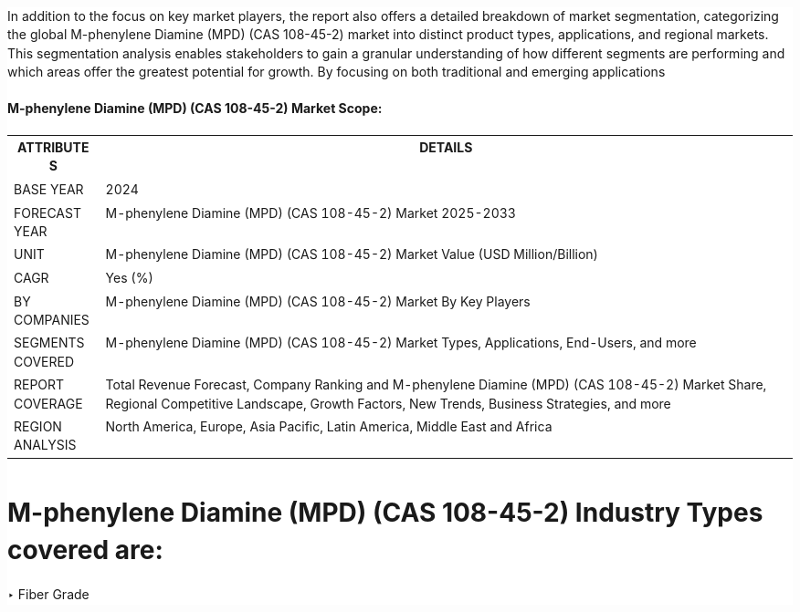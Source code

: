 In addition to the focus on key market players, the report also offers a detailed breakdown of market segmentation, categorizing the global M-phenylene Diamine (MPD) (CAS 108-45-2) market into distinct product types, applications, and regional markets. This segmentation analysis enables stakeholders to gain a granular understanding of how different segments are performing and which areas offer the greatest potential for growth. By focusing on both traditional and emerging applications

<h4>M-phenylene Diamine (MPD) (CAS 108-45-2) Market Scope:</h4>
<table>
<tr>
<th>ATTRIBUTES</th>
<th>DETAILS</th>
</tr>
<tr>
<td>BASE YEAR</td>
<td>2024</td>
</tr>
<tr>
<td>FORECAST YEAR</td>
<td>M-phenylene Diamine (MPD) (CAS 108-45-2) Market 2025-2033</td>
</tr>
<tr>
<td>UNIT</td>
<td>M-phenylene Diamine (MPD) (CAS 108-45-2) Market Value (USD Million/Billion)</td>
<tr>
<td>CAGR</td>
<td>Yes (%)</td>
</tr>
</tr>
<tr>
<td>BY COMPANIES</td>
<td>M-phenylene Diamine (MPD) (CAS 108-45-2) Market By Key Players</td>
</tr>
<tr>
<td>SEGMENTS COVERED</td>
<td>M-phenylene Diamine (MPD) (CAS 108-45-2) Market Types, Applications, End-Users, and more</td>
</tr>
<tr>
<td>REPORT COVERAGE</td>
<td>Total Revenue Forecast, Company Ranking and M-phenylene Diamine (MPD) (CAS 108-45-2) Market Share, Regional Competitive Landscape, Growth Factors, New Trends, Business Strategies, and more</td>
</tr>
<tr>
<td>REGION ANALYSIS</td>
<td>North America, Europe, Asia Pacific, Latin America, Middle East and Africa</td>
</tr>
</table>

# <strong>M-phenylene Diamine (MPD) (CAS 108-45-2) Industry Types covered are:</strong>

‣ Fiber Grade
